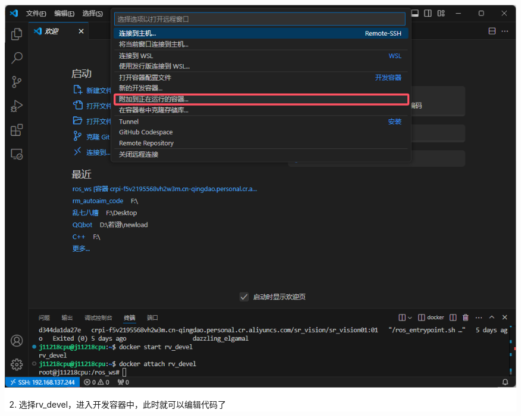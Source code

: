 ![9](https://raw.githubusercontent.com/JakukuR/JakukuR.github.io/26a01e4b4153e44cc731c21537f78402a986a4ac/image/docker_rm_vision/9.png)

2. 选择rv_devel，进入开发容器中，此时就可以编辑代码了
